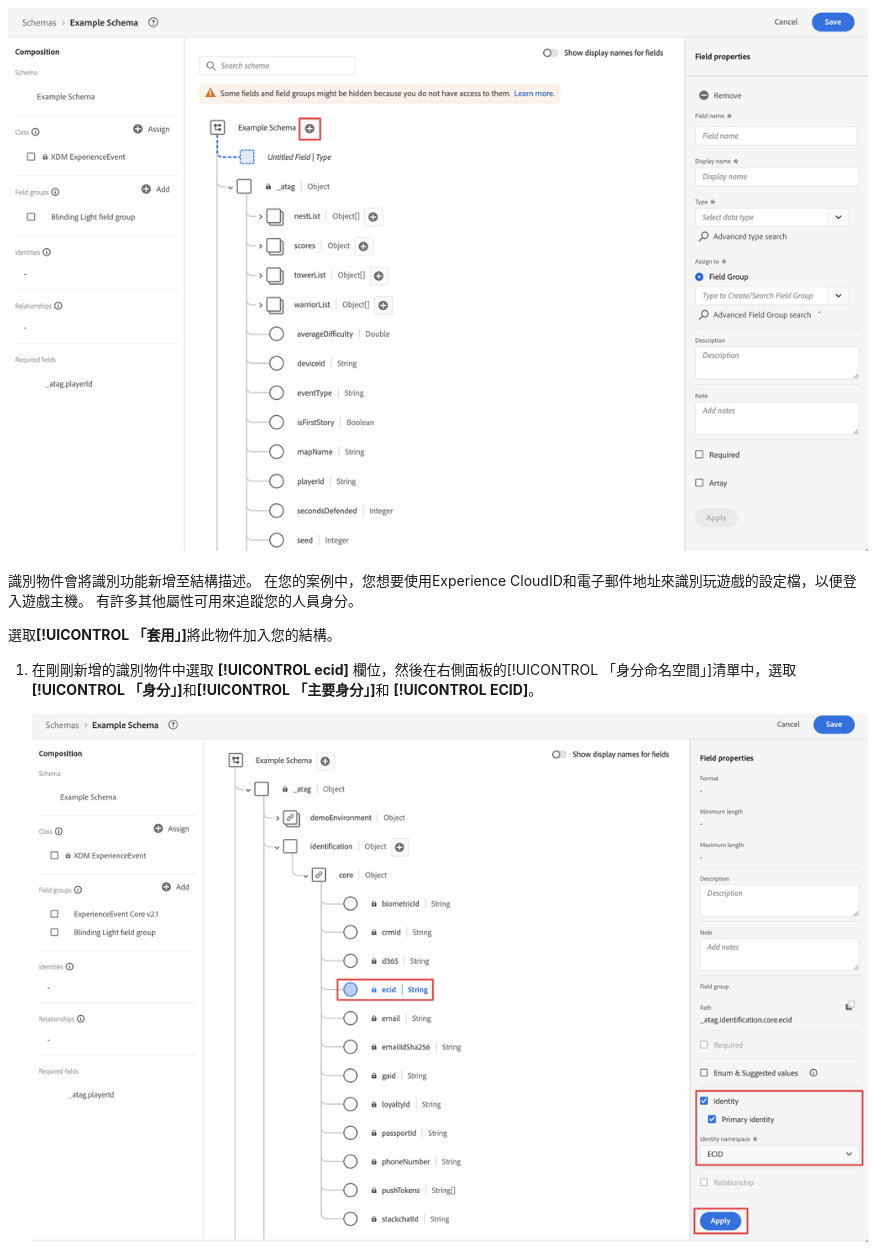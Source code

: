    ![識別物件](./assets/identification-field-gaming.png)

   識別物件會將識別功能新增至結構描述。 在您的案例中，您想要使用Experience CloudID和電子郵件地址來識別玩遊戲的設定檔，以便登入遊戲主機。 有許多其他屬性可用來追蹤您的人員身分。

   選取&#x200B;**[!UICONTROL 「套用」]**&#x200B;將此物件加入您的結構。

1. 在剛剛新增的識別物件中選取 **[!UICONTROL ecid]** 欄位，然後在右側面板的[!UICONTROL 「身分命名空間」]清單中，選取&#x200B;**[!UICONTROL 「身分」]**&#x200B;和&#x200B;**[!UICONTROL 「主要身分」]**&#x200B;和 **[!UICONTROL ECID]**。

   ![指定 ECID 作為身分](./assets/specify-identity-gaming.png)
